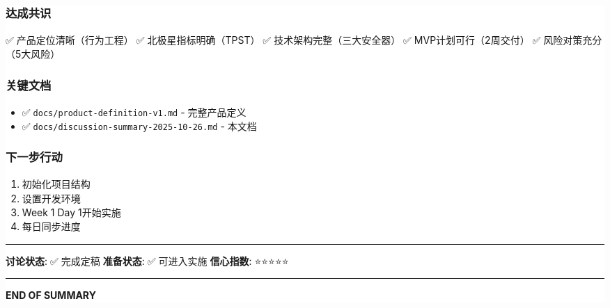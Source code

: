 ### **达成共识**
✅ 产品定位清晰（行为工程）
✅ 北极星指标明确（TPST）
✅ 技术架构完整（三大安全器）
✅ MVP计划可行（2周交付）
✅ 风险对策充分（5大风险）

### **关键文档**
- ✅ `docs/product-definition-v1.md` - 完整产品定义
- ✅ `docs/discussion-summary-2025-10-26.md` - 本文档

### **下一步行动**
1. 初始化项目结构
2. 设置开发环境
3. Week 1 Day 1开始实施
4. 每日同步进度

---

**讨论状态**: ✅ 完成定稿
**准备状态**: ✅ 可进入实施
**信心指数**: ⭐⭐⭐⭐⭐

---

**END OF SUMMARY**
